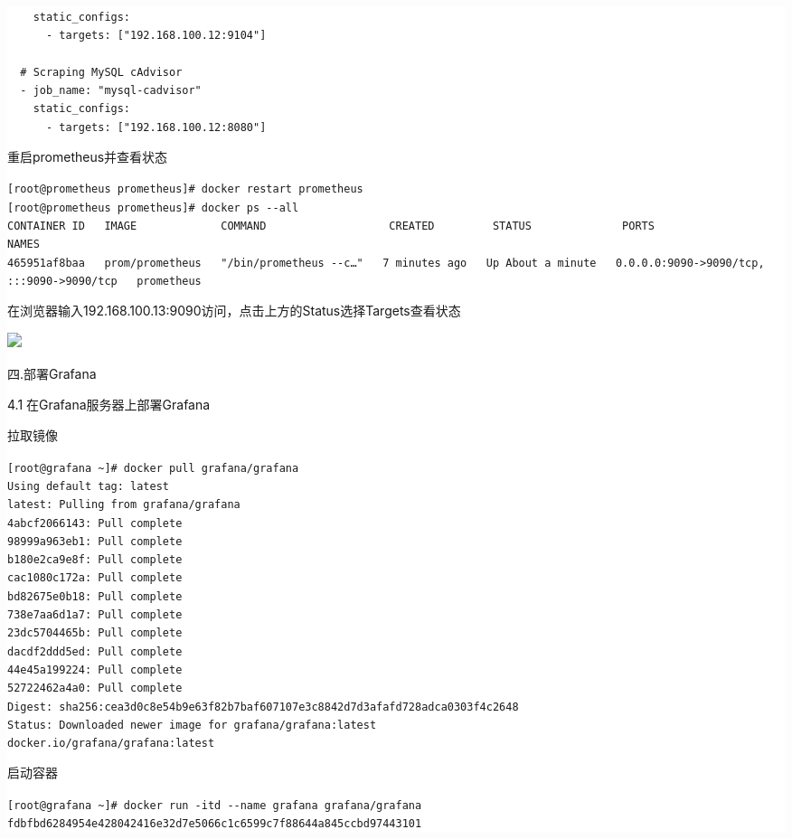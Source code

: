 ```shell
    static_configs:
      - targets: ["192.168.100.12:9104"]

  # Scraping MySQL cAdvisor
  - job_name: "mysql-cadvisor"
    static_configs:
      - targets: ["192.168.100.12:8080"]
```

重启prometheus并查看状态

```shell
[root@prometheus prometheus]# docker restart prometheus
[root@prometheus prometheus]# docker ps --all
CONTAINER ID   IMAGE             COMMAND                   CREATED         STATUS              PORTS                                       NAMES
465951af8baa   prom/prometheus   "/bin/prometheus --c…"   7 minutes ago   Up About a minute   0.0.0.0:9090->9090/tcp, :::9090->9090/tcp   prometheus
```

在浏览器输入192.168.100.13:9090访问，点击上方的Status选择Targets查看状态

![](C:\Users\Hu\Desktop\Notes\11.基于Docker的Prometheus监控告警系统搭建(对接飞书告警)\11\9.png)

四.部署Grafana

4.1 在Grafana服务器上部署Grafana

拉取镜像

```shell
[root@grafana ~]# docker pull grafana/grafana
Using default tag: latest
latest: Pulling from grafana/grafana
4abcf2066143: Pull complete
98999a963eb1: Pull complete
b180e2ca9e8f: Pull complete
cac1080c172a: Pull complete
bd82675e0b18: Pull complete
738e7aa6d1a7: Pull complete
23dc5704465b: Pull complete
dacdf2ddd5ed: Pull complete
44e45a199224: Pull complete
52722462a4a0: Pull complete
Digest: sha256:cea3d0c8e54b9e63f82b7baf607107e3c8842d7d3afafd728adca0303f4c2648
Status: Downloaded newer image for grafana/grafana:latest
docker.io/grafana/grafana:latest
```

启动容器

```shell
[root@grafana ~]# docker run -itd --name grafana grafana/grafana
fdbfbd6284954e428042416e32d7e5066c1c6599c7f88644a845ccbd97443101
```
